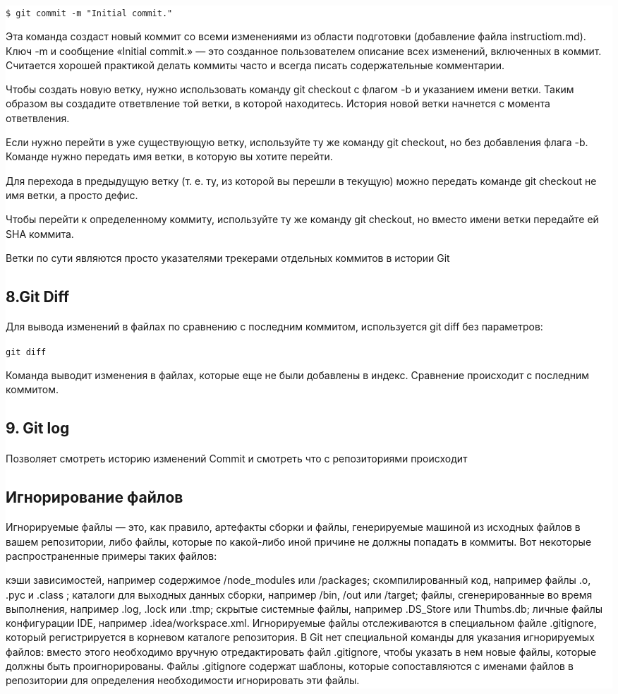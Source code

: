 ```
$ git commit -m "Initial commit."
```
Эта команда создаст новый коммит со всеми изменениями из области подготовки (добавление файла instructiom.md). Ключ -m и сообщение «Initial commit.» — это созданное пользователем описание всех изменений, включенных в коммит. Считается хорошей практикой делать коммиты часто и всегда писать содержательные комментарии.

Чтобы создать новую ветку, нужно использовать команду git checkout с флагом -b и указанием имени ветки. Таким образом вы создадите ответвление той ветки, в которой находитесь. История новой ветки начнется с момента ответвления.

Если нужно перейти в уже существующую ветку, используйте ту же команду git checkout, но без добавления флага -b. Команде нужно передать имя ветки, в которую вы хотите перейти.

Для перехода в предыдущую ветку (т. е. ту, из которой вы перешли в текущую) можно передать команде git checkout не имя ветки, а просто дефис.

Чтобы перейти к определенному коммиту, используйте ту же команду git checkout, но вместо имени ветки передайте ей SHA коммита.

Ветки по сути являются просто указателями трекерами отдельных коммитов в истории Git

## 8.Git Diff

Для вывода изменений в файлах по сравнению с последним коммитом, используется git diff без параметров:
```
git diff

```
Команда выводит изменения в файлах, которые еще не были добавлены в индекс. Сравнение происходит с последним коммитом.

## 9. Git log

Позволяет смотреть историю изменений Commit и смотреть что с репозиториями происходит


## Игнорирование файлов

Игнорируемые файлы — это, как правило, артефакты сборки и файлы, генерируемые машиной из исходных файлов в вашем репозитории, либо файлы, которые по какой-либо иной причине не должны попадать в коммиты. Вот некоторые распространенные примеры таких файлов:

кэши зависимостей, например содержимое /node_modules или /packages;
скомпилированный код, например файлы .o, .pyc и .class ;
каталоги для выходных данных сборки, например /bin, /out или /target;
файлы, сгенерированные во время выполнения, например .log, .lock или .tmp;
скрытые системные файлы, например .DS_Store или Thumbs.db;
личные файлы конфигурации IDE, например .idea/workspace.xml.
Игнорируемые файлы отслеживаются в специальном файле .gitignore, который регистрируется в корневом каталоге репозитория. В Git нет специальной команды для указания игнорируемых файлов: вместо этого необходимо вручную отредактировать файл .gitignore, чтобы указать в нем новые файлы, которые должны быть проигнорированы. Файлы .gitignore содержат шаблоны, которые сопоставляются с именами файлов в репозитории для определения необходимости игнорировать эти файлы.
